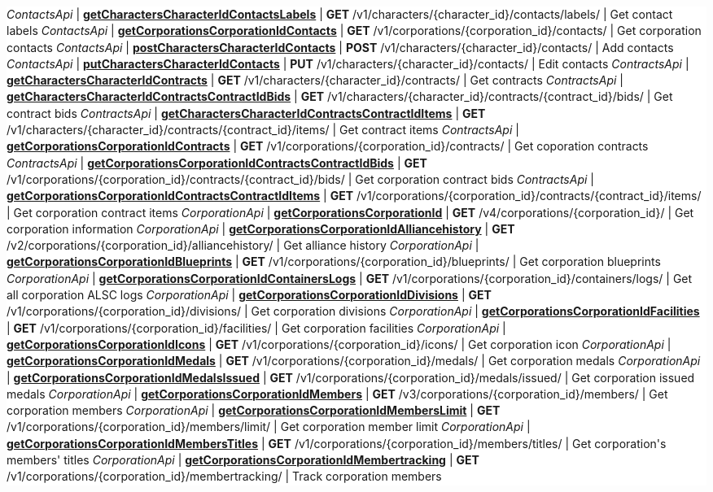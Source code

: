*ContactsApi* | [**getCharactersCharacterIdContactsLabels**](docs/Api/ContactsApi.md#getcharacterscharacteridcontactslabels) | **GET** /v1/characters/{character_id}/contacts/labels/ | Get contact labels
*ContactsApi* | [**getCorporationsCorporationIdContacts**](docs/Api/ContactsApi.md#getcorporationscorporationidcontacts) | **GET** /v1/corporations/{corporation_id}/contacts/ | Get corporation contacts
*ContactsApi* | [**postCharactersCharacterIdContacts**](docs/Api/ContactsApi.md#postcharacterscharacteridcontacts) | **POST** /v1/characters/{character_id}/contacts/ | Add contacts
*ContactsApi* | [**putCharactersCharacterIdContacts**](docs/Api/ContactsApi.md#putcharacterscharacteridcontacts) | **PUT** /v1/characters/{character_id}/contacts/ | Edit contacts
*ContractsApi* | [**getCharactersCharacterIdContracts**](docs/Api/ContractsApi.md#getcharacterscharacteridcontracts) | **GET** /v1/characters/{character_id}/contracts/ | Get contracts
*ContractsApi* | [**getCharactersCharacterIdContractsContractIdBids**](docs/Api/ContractsApi.md#getcharacterscharacteridcontractscontractidbids) | **GET** /v1/characters/{character_id}/contracts/{contract_id}/bids/ | Get contract bids
*ContractsApi* | [**getCharactersCharacterIdContractsContractIdItems**](docs/Api/ContractsApi.md#getcharacterscharacteridcontractscontractiditems) | **GET** /v1/characters/{character_id}/contracts/{contract_id}/items/ | Get contract items
*ContractsApi* | [**getCorporationsCorporationIdContracts**](docs/Api/ContractsApi.md#getcorporationscorporationidcontracts) | **GET** /v1/corporations/{corporation_id}/contracts/ | Get coporation contracts
*ContractsApi* | [**getCorporationsCorporationIdContractsContractIdBids**](docs/Api/ContractsApi.md#getcorporationscorporationidcontractscontractidbids) | **GET** /v1/corporations/{corporation_id}/contracts/{contract_id}/bids/ | Get corporation contract bids
*ContractsApi* | [**getCorporationsCorporationIdContractsContractIdItems**](docs/Api/ContractsApi.md#getcorporationscorporationidcontractscontractiditems) | **GET** /v1/corporations/{corporation_id}/contracts/{contract_id}/items/ | Get corporation contract items
*CorporationApi* | [**getCorporationsCorporationId**](docs/Api/CorporationApi.md#getcorporationscorporationid) | **GET** /v4/corporations/{corporation_id}/ | Get corporation information
*CorporationApi* | [**getCorporationsCorporationIdAlliancehistory**](docs/Api/CorporationApi.md#getcorporationscorporationidalliancehistory) | **GET** /v2/corporations/{corporation_id}/alliancehistory/ | Get alliance history
*CorporationApi* | [**getCorporationsCorporationIdBlueprints**](docs/Api/CorporationApi.md#getcorporationscorporationidblueprints) | **GET** /v1/corporations/{corporation_id}/blueprints/ | Get corporation blueprints
*CorporationApi* | [**getCorporationsCorporationIdContainersLogs**](docs/Api/CorporationApi.md#getcorporationscorporationidcontainerslogs) | **GET** /v1/corporations/{corporation_id}/containers/logs/ | Get all corporation ALSC logs
*CorporationApi* | [**getCorporationsCorporationIdDivisions**](docs/Api/CorporationApi.md#getcorporationscorporationiddivisions) | **GET** /v1/corporations/{corporation_id}/divisions/ | Get corporation divisions
*CorporationApi* | [**getCorporationsCorporationIdFacilities**](docs/Api/CorporationApi.md#getcorporationscorporationidfacilities) | **GET** /v1/corporations/{corporation_id}/facilities/ | Get corporation facilities
*CorporationApi* | [**getCorporationsCorporationIdIcons**](docs/Api/CorporationApi.md#getcorporationscorporationidicons) | **GET** /v1/corporations/{corporation_id}/icons/ | Get corporation icon
*CorporationApi* | [**getCorporationsCorporationIdMedals**](docs/Api/CorporationApi.md#getcorporationscorporationidmedals) | **GET** /v1/corporations/{corporation_id}/medals/ | Get corporation medals
*CorporationApi* | [**getCorporationsCorporationIdMedalsIssued**](docs/Api/CorporationApi.md#getcorporationscorporationidmedalsissued) | **GET** /v1/corporations/{corporation_id}/medals/issued/ | Get corporation issued medals
*CorporationApi* | [**getCorporationsCorporationIdMembers**](docs/Api/CorporationApi.md#getcorporationscorporationidmembers) | **GET** /v3/corporations/{corporation_id}/members/ | Get corporation members
*CorporationApi* | [**getCorporationsCorporationIdMembersLimit**](docs/Api/CorporationApi.md#getcorporationscorporationidmemberslimit) | **GET** /v1/corporations/{corporation_id}/members/limit/ | Get corporation member limit
*CorporationApi* | [**getCorporationsCorporationIdMembersTitles**](docs/Api/CorporationApi.md#getcorporationscorporationidmemberstitles) | **GET** /v1/corporations/{corporation_id}/members/titles/ | Get corporation&#39;s members&#39; titles
*CorporationApi* | [**getCorporationsCorporationIdMembertracking**](docs/Api/CorporationApi.md#getcorporationscorporationidmembertracking) | **GET** /v1/corporations/{corporation_id}/membertracking/ | Track corporation members